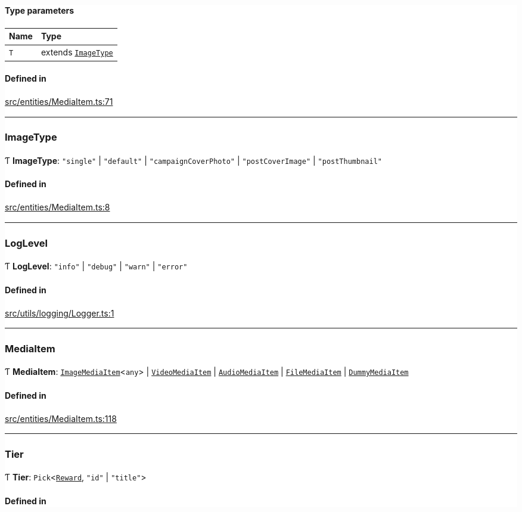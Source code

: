 #### Type parameters

| Name | Type |
| :------ | :------ |
| `T` | extends [`ImageType`](README.md#imagetype) |

#### Defined in

[src/entities/MediaItem.ts:71](https://github.com/patrickkfkan/patreon-dl/blob/53a3978/src/entities/MediaItem.ts#L71)

___

### ImageType

Ƭ **ImageType**: ``"single"`` \| ``"default"`` \| ``"campaignCoverPhoto"`` \| ``"postCoverImage"`` \| ``"postThumbnail"``

#### Defined in

[src/entities/MediaItem.ts:8](https://github.com/patrickkfkan/patreon-dl/blob/53a3978/src/entities/MediaItem.ts#L8)

___

### LogLevel

Ƭ **LogLevel**: ``"info"`` \| ``"debug"`` \| ``"warn"`` \| ``"error"``

#### Defined in

[src/utils/logging/Logger.ts:1](https://github.com/patrickkfkan/patreon-dl/blob/53a3978/src/utils/logging/Logger.ts#L1)

___

### MediaItem

Ƭ **MediaItem**: [`ImageMediaItem`](README.md#imagemediaitem)\<`any`\> \| [`VideoMediaItem`](interfaces/VideoMediaItem.md) \| [`AudioMediaItem`](interfaces/AudioMediaItem.md) \| [`FileMediaItem`](interfaces/FileMediaItem.md) \| [`DummyMediaItem`](interfaces/DummyMediaItem.md)

#### Defined in

[src/entities/MediaItem.ts:118](https://github.com/patrickkfkan/patreon-dl/blob/53a3978/src/entities/MediaItem.ts#L118)

___

### Tier

Ƭ **Tier**: `Pick`\<[`Reward`](interfaces/Reward.md), ``"id"`` \| ``"title"``\>

#### Defined in

